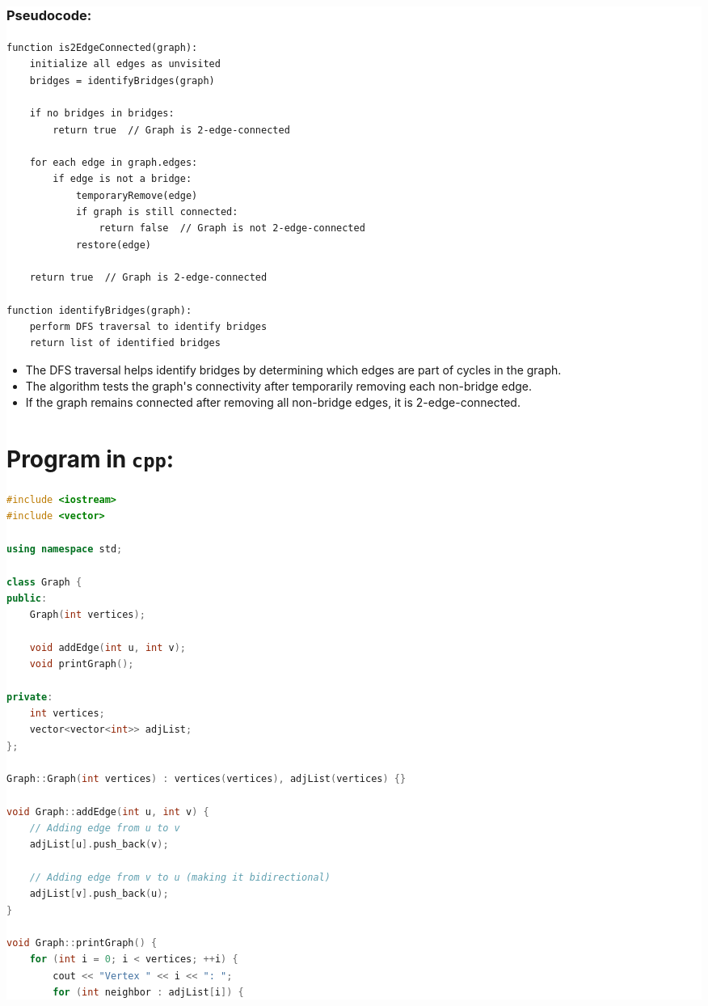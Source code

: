 ### Pseudocode:

```
function is2EdgeConnected(graph):
    initialize all edges as unvisited
    bridges = identifyBridges(graph)

    if no bridges in bridges:
        return true  // Graph is 2-edge-connected

    for each edge in graph.edges:
        if edge is not a bridge:
            temporaryRemove(edge)
            if graph is still connected:
                return false  // Graph is not 2-edge-connected
            restore(edge)

    return true  // Graph is 2-edge-connected

function identifyBridges(graph):
    perform DFS traversal to identify bridges
    return list of identified bridges

```

- The DFS traversal helps identify bridges by determining which edges are part of cycles in the graph.
- The algorithm tests the graph's connectivity after temporarily removing each non-bridge edge.
- If the graph remains connected after removing all non-bridge edges, it is 2-edge-connected.

# Program in `cpp`:

```cpp
#include <iostream>
#include <vector>

using namespace std;

class Graph {
public:
    Graph(int vertices);

    void addEdge(int u, int v);
    void printGraph();

private:
    int vertices;
    vector<vector<int>> adjList;
};

Graph::Graph(int vertices) : vertices(vertices), adjList(vertices) {}

void Graph::addEdge(int u, int v) {
    // Adding edge from u to v
    adjList[u].push_back(v);

    // Adding edge from v to u (making it bidirectional)
    adjList[v].push_back(u);
}

void Graph::printGraph() {
    for (int i = 0; i < vertices; ++i) {
        cout << "Vertex " << i << ": ";
        for (int neighbor : adjList[i]) {
```